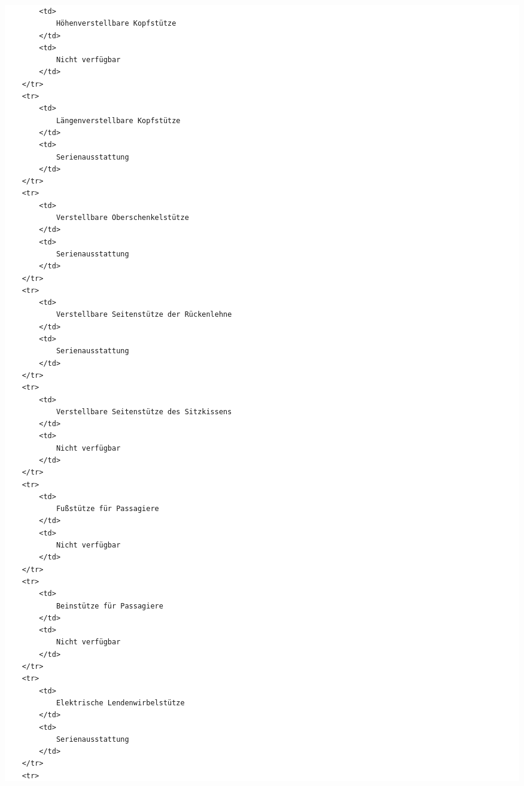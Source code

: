 			<td>
				Höhenverstellbare Kopfstütze
			</td>
			<td>
				Nicht verfügbar
			</td>
		</tr>
		<tr>
			<td>
				Längenverstellbare Kopfstütze
			</td>
			<td>
				Serienausstattung
			</td>
		</tr>
		<tr>
			<td>
				Verstellbare Oberschenkelstütze
			</td>
			<td>
				Serienausstattung
			</td>
		</tr>
		<tr>
			<td>
				Verstellbare Seitenstütze der Rückenlehne
			</td>
			<td>
				Serienausstattung
			</td>
		</tr>
		<tr>
			<td>
				Verstellbare Seitenstütze des Sitzkissens
			</td>
			<td>
				Nicht verfügbar
			</td>
		</tr>
		<tr>
			<td>
				Fußstütze für Passagiere
			</td>
			<td>
				Nicht verfügbar
			</td>
		</tr>
		<tr>
			<td>
				Beinstütze für Passagiere
			</td>
			<td>
				Nicht verfügbar
			</td>
		</tr>
		<tr>
			<td>
				Elektrische Lendenwirbelstütze
			</td>
			<td>
				Serienausstattung
			</td>
		</tr>
		<tr>